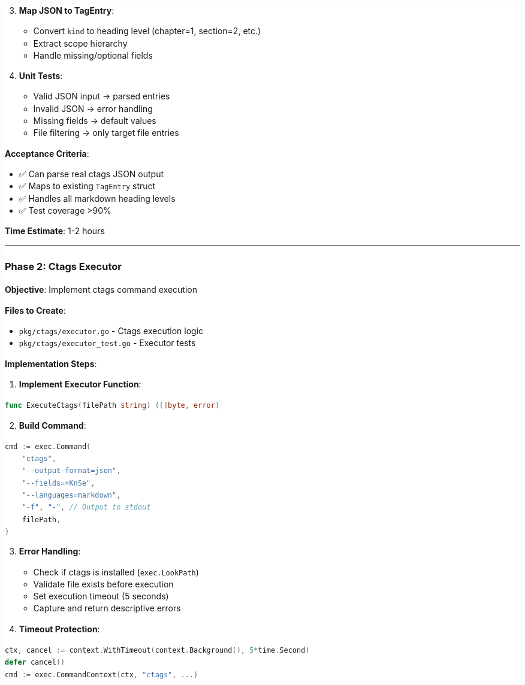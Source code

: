 3. **Map JSON to TagEntry**:
   - Convert `kind` to heading level (chapter=1, section=2, etc.)
   - Extract scope hierarchy
   - Handle missing/optional fields

4. **Unit Tests**:
   - Valid JSON input → parsed entries
   - Invalid JSON → error handling
   - Missing fields → default values
   - File filtering → only target file entries

**Acceptance Criteria**:
- ✅ Can parse real ctags JSON output
- ✅ Maps to existing `TagEntry` struct
- ✅ Handles all markdown heading levels
- ✅ Test coverage >90%

**Time Estimate**: 1-2 hours

---

### Phase 2: Ctags Executor

**Objective**: Implement ctags command execution

**Files to Create**:
- `pkg/ctags/executor.go` - Ctags execution logic
- `pkg/ctags/executor_test.go` - Executor tests

**Implementation Steps**:

1. **Implement Executor Function**:
```go
func ExecuteCtags(filePath string) ([]byte, error)
```

2. **Build Command**:
```go
cmd := exec.Command(
    "ctags",
    "--output-format=json",
    "--fields=+KnSe",
    "--languages=markdown",
    "-f", "-", // Output to stdout
    filePath,
)
```

3. **Error Handling**:
   - Check if ctags is installed (`exec.LookPath`)
   - Validate file exists before execution
   - Set execution timeout (5 seconds)
   - Capture and return descriptive errors

4. **Timeout Protection**:
```go
ctx, cancel := context.WithTimeout(context.Background(), 5*time.Second)
defer cancel()
cmd := exec.CommandContext(ctx, "ctags", ...)
```
